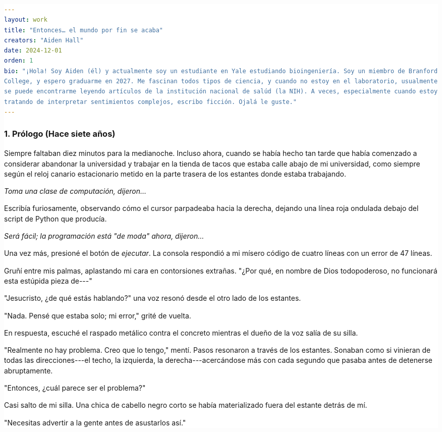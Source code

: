 ```yaml
---
layout: work
title: "Entonces… el mundo por fin se acaba"
creators: "Aiden Hall"
date: 2024-12-01
orden: 1
bio: "¡Hola! Soy Aiden (él) y actualmente soy un estudiante en Yale estudiando bioingeniería. Soy un miembro de Branford College, y espero graduarme en 2027. Me fascinan todos tipos de ciencia, y cuando no estoy en el laboratorio, usualmente se puede encontrarme leyendo artículos de la institución nacional de salúd (la NIH). A veces, especialmente cuando estoy tratando de interpretar sentimientos complejos, escribo ficción. Ojalá le guste."
---
```


### 1. Prólogo (Hace siete años)

Siempre faltaban diez minutos para la medianoche. Incluso ahora, cuando
se había hecho tan tarde que había comenzado a considerar abandonar la
universidad y trabajar en la tienda de tacos que estaba calle abajo de
mi universidad, como siempre según el reloj canario estacionario metido
en la parte trasera de los estantes donde estaba trabajando.

_Toma una clase de computación, dijeron..._

Escribía furiosamente, observando cómo el cursor parpadeaba hacia la
derecha, dejando una línea roja ondulada debajo del script de Python que
producía.

_Será fácil; la programación está \"de moda\" ahora, dijeron..._

Una vez más, presioné el botón de _ejecutar_. La consola respondió a mi
mísero código de cuatro líneas con un error de 47 líneas.

Gruñí entre mis palmas, aplastando mi cara en contorsiones extrañas.
"¿Por qué, en nombre de Dios todopoderoso, no funcionará esta estúpida
pieza de---"

"Jesucristo, ¿de qué estás hablando?" una voz resonó desde el otro lado
de los estantes.

"Nada. Pensé que estaba solo; mi error," grité de vuelta.

En respuesta, escuché el raspado metálico contra el concreto mientras el
dueño de la voz salía de su silla.

"Realmente no hay problema. Creo que lo tengo," mentí. Pasos resonaron a
través de los estantes. Sonaban como si vinieran de todas las
direcciones---el techo, la izquierda, la derecha---acercándose más con
cada segundo que pasaba antes de detenerse abruptamente.

"Entonces, ¿cuál parece ser el problema?"

Casi salto de mi silla. Una chica de cabello negro corto se había
materializado fuera del estante detrás de mí.

"Necesitas advertir a la gente antes de asustarlos así."
